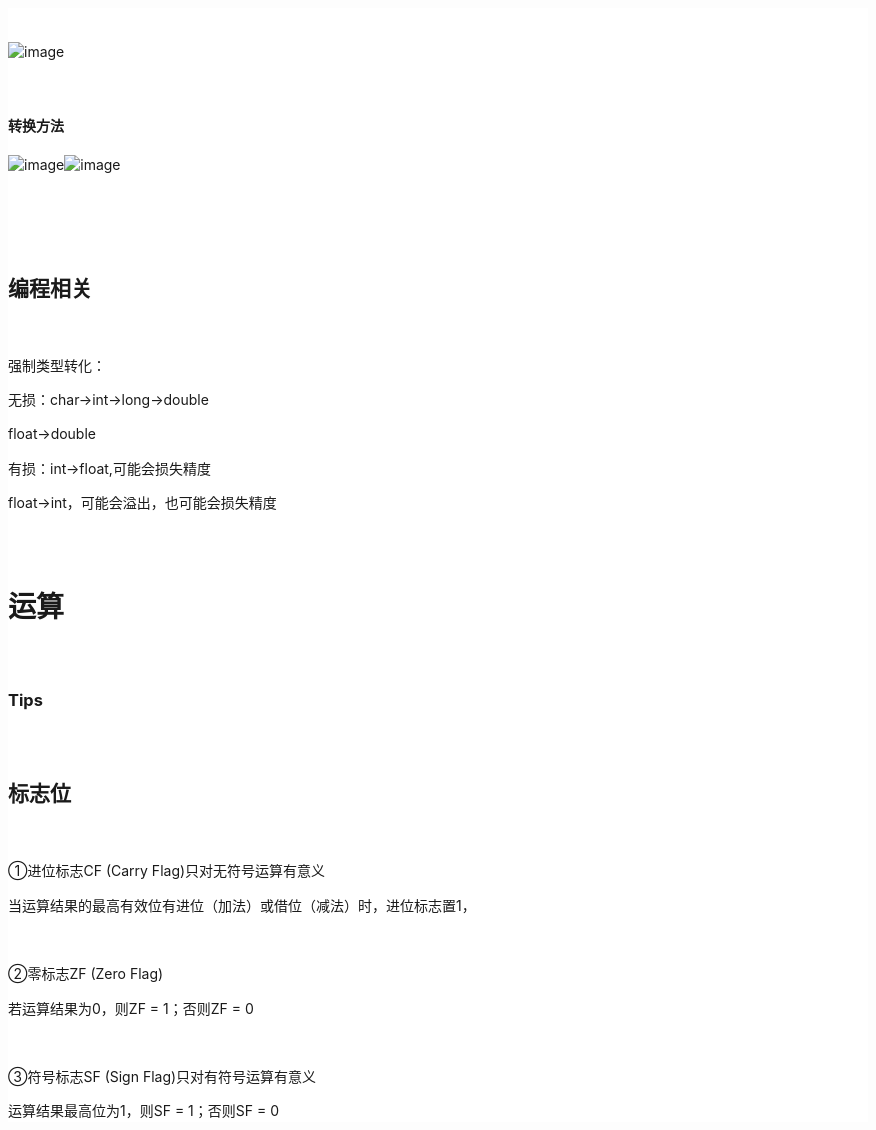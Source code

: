 ‍

​![image](assets/image-20230609212431-2vnihji.png)​

​​

#### 转换方法

​![image](assets/image-20230610203019-gcs3uxq.png)​​![image](assets/image-20230609212442-r53an6u.png)​

‍

‍

## 编程相关

‍

强制类型转化：

无损：char->int->long->double

float->double

有损：int->float,可能会损失精度

float->int，可能会溢出，也可能会损失精度

‍

# 运算

‍

### Tips

‍

## 标志位

‍

①进位标志CF (Carry Flag)只对无符号运算有意义

当运算结果的最高有效位有进位（加法）或借位（减法）时，进位标志置1，

‍

②零标志ZF (Zero Flag)

若运算结果为0，则ZF = 1；否则ZF = 0

‍

③符号标志SF (Sign Flag)只对有符号运算有意义

运算结果最高位为1，则SF = 1；否则SF = 0
